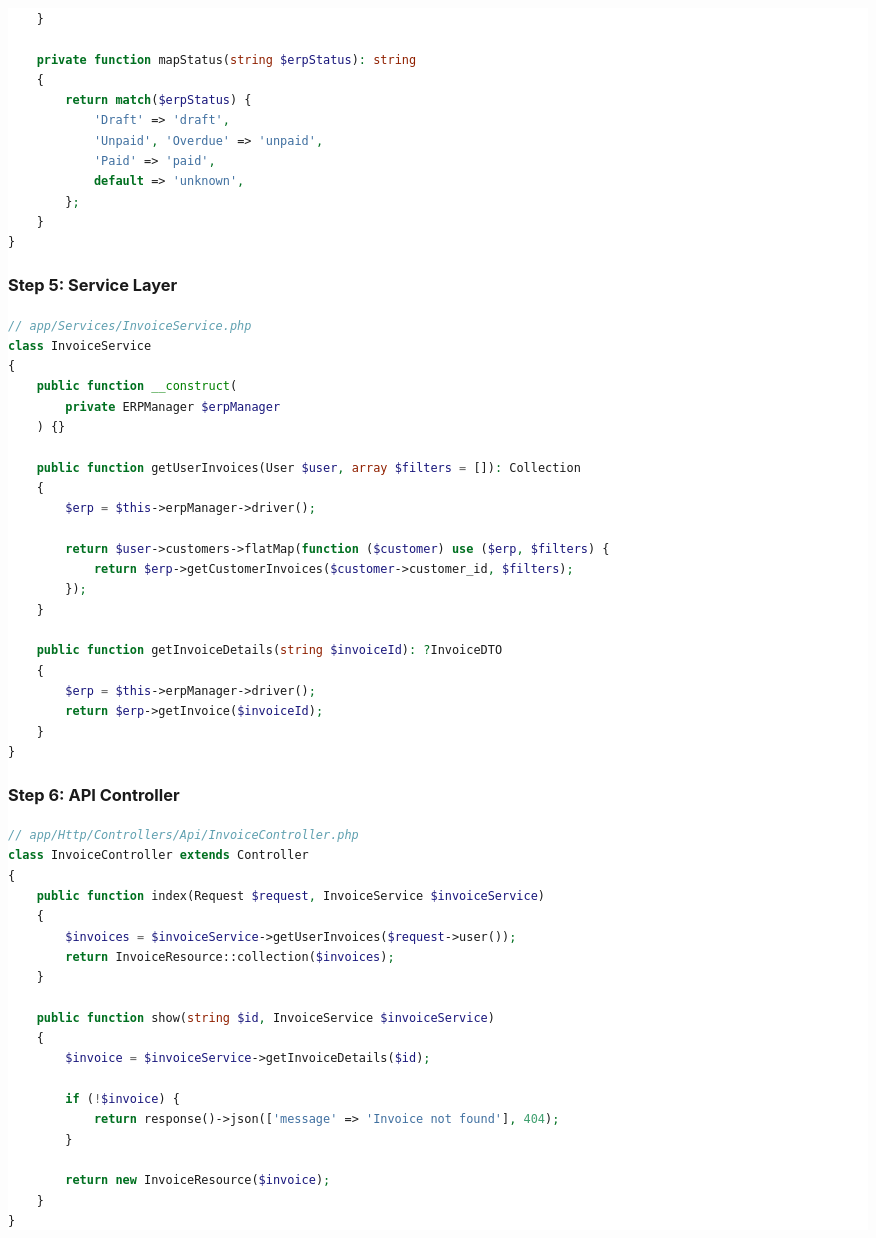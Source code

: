 ```php
    }

    private function mapStatus(string $erpStatus): string
    {
        return match($erpStatus) {
            'Draft' => 'draft',
            'Unpaid', 'Overdue' => 'unpaid',
            'Paid' => 'paid',
            default => 'unknown',
        };
    }
}
```

### Step 5: Service Layer
```php
// app/Services/InvoiceService.php
class InvoiceService
{
    public function __construct(
        private ERPManager $erpManager
    ) {}

    public function getUserInvoices(User $user, array $filters = []): Collection
    {
        $erp = $this->erpManager->driver();

        return $user->customers->flatMap(function ($customer) use ($erp, $filters) {
            return $erp->getCustomerInvoices($customer->customer_id, $filters);
        });
    }

    public function getInvoiceDetails(string $invoiceId): ?InvoiceDTO
    {
        $erp = $this->erpManager->driver();
        return $erp->getInvoice($invoiceId);
    }
}
```

### Step 6: API Controller
```php
// app/Http/Controllers/Api/InvoiceController.php
class InvoiceController extends Controller
{
    public function index(Request $request, InvoiceService $invoiceService)
    {
        $invoices = $invoiceService->getUserInvoices($request->user());
        return InvoiceResource::collection($invoices);
    }

    public function show(string $id, InvoiceService $invoiceService)
    {
        $invoice = $invoiceService->getInvoiceDetails($id);

        if (!$invoice) {
            return response()->json(['message' => 'Invoice not found'], 404);
        }

        return new InvoiceResource($invoice);
    }
}
```
